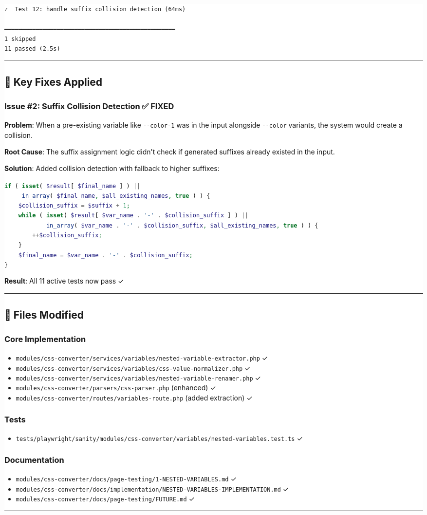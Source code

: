 ```
✓  Test 12: handle suffix collision detection (64ms)

━━━━━━━━━━━━━━━━━━━━━━━━━━━━━━━━━━━━━━━━━━━━━━━━━
1 skipped
11 passed (2.5s)
```

---

## 🔧 Key Fixes Applied

### Issue #2: Suffix Collision Detection ✅ FIXED
**Problem**: When a pre-existing variable like `--color-1` was in the input alongside `--color` variants, the system would create a collision.

**Root Cause**: The suffix assignment logic didn't check if generated suffixes already existed in the input.

**Solution**: Added collision detection with fallback to higher suffixes:
```php
if ( isset( $result[ $final_name ] ) || 
     in_array( $final_name, $all_existing_names, true ) ) {
    $collision_suffix = $suffix + 1;
    while ( isset( $result[ $var_name . '-' . $collision_suffix ] ) || 
            in_array( $var_name . '-' . $collision_suffix, $all_existing_names, true ) ) {
        ++$collision_suffix;
    }
    $final_name = $var_name . '-' . $collision_suffix;
}
```

**Result**: All 11 active tests now pass ✓

---

## 📁 Files Modified

### Core Implementation
- `modules/css-converter/services/variables/nested-variable-extractor.php` ✓
- `modules/css-converter/services/variables/css-value-normalizer.php` ✓
- `modules/css-converter/services/variables/nested-variable-renamer.php` ✓
- `modules/css-converter/parsers/css-parser.php` (enhanced) ✓
- `modules/css-converter/routes/variables-route.php` (added extraction) ✓

### Tests
- `tests/playwright/sanity/modules/css-converter/variables/nested-variables.test.ts` ✓

### Documentation
- `modules/css-converter/docs/page-testing/1-NESTED-VARIABLES.md` ✓
- `modules/css-converter/docs/implementation/NESTED-VARIABLES-IMPLEMENTATION.md` ✓
- `modules/css-converter/docs/page-testing/FUTURE.md` ✓

---